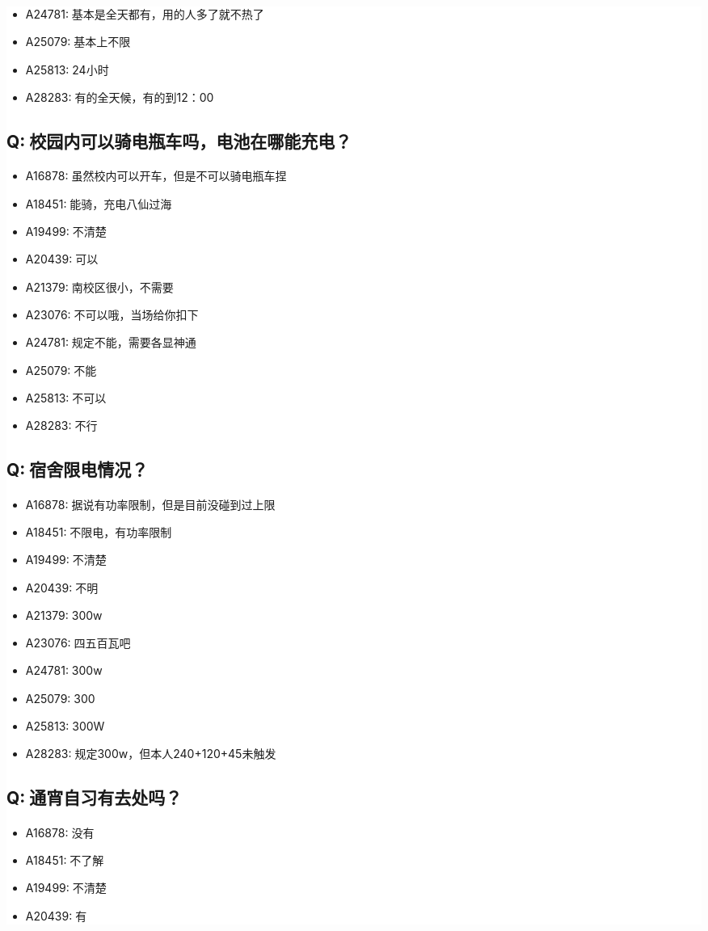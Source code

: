 - A24781: 基本是全天都有，用的人多了就不热了

- A25079: 基本上不限

- A25813: 24小时

- A28283: 有的全天候，有的到12：00

## Q: 校园内可以骑电瓶车吗，电池在哪能充电？

- A16878: 虽然校内可以开车，但是不可以骑电瓶车捏

- A18451: 能骑，充电八仙过海

- A19499: 不清楚

- A20439: 可以

- A21379: 南校区很小，不需要

- A23076: 不可以哦，当场给你扣下

- A24781: 规定不能，需要各显神通

- A25079: 不能

- A25813: 不可以

- A28283: 不行

## Q: 宿舍限电情况？

- A16878: 据说有功率限制，但是目前没碰到过上限

- A18451: 不限电，有功率限制

- A19499: 不清楚

- A20439: 不明

- A21379: 300w

- A23076: 四五百瓦吧

- A24781: 300w

- A25079: 300

- A25813: 300W

- A28283: 规定300w，但本人240+120+45未触发

## Q: 通宵自习有去处吗？

- A16878: 没有

- A18451: 不了解

- A19499: 不清楚

- A20439: 有
